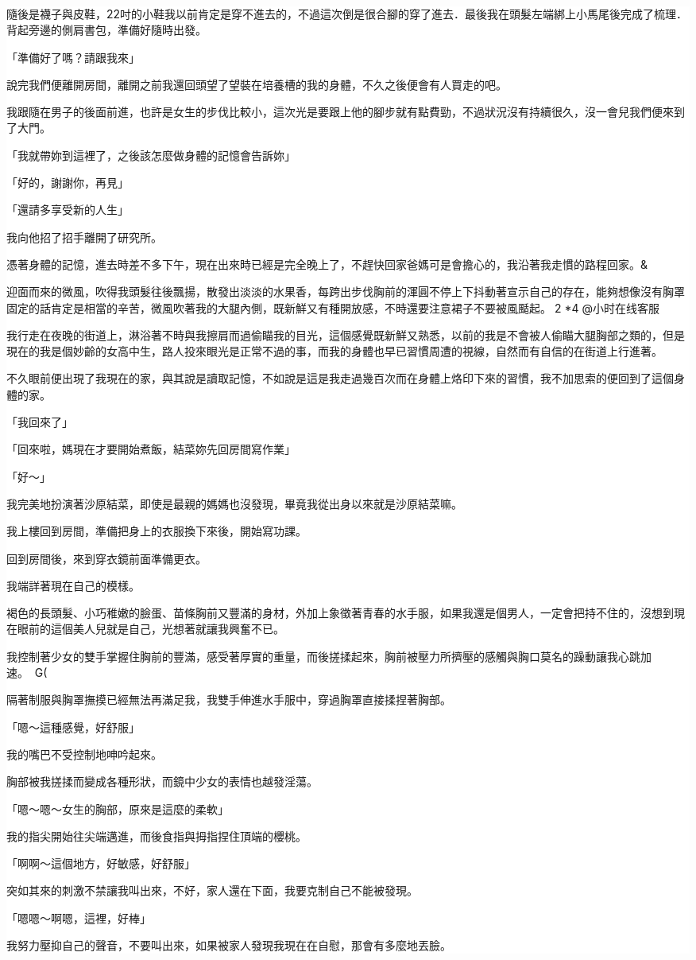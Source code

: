 隨後是襪子與皮鞋，22吋的小鞋我以前肯定是穿不進去的，不過這次倒是很合腳的穿了進去．最後我在頭髮左端綁上小馬尾後完成了梳理．背起旁邊的側肩書包，準備好隨時出發。

「準備好了嗎？請跟我來」

說完我們便離開房間，離開之前我還回頭望了望裝在培養槽的我的身體，不久之後便會有人買走的吧。

我跟隨在男子的後面前進，也許是女生的步伐比較小，這次光是要跟上他的腳步就有點費勁，不過狀況沒有持續很久，沒一會兒我們便來到了大門。

「我就帶妳到這裡了，之後該怎麼做身體的記憶會告訴妳」

「好的，謝謝你，再見」

「還請多享受新的人生」

我向他招了招手離開了研究所。

憑著身體的記憶，進去時差不多下午，現在出來時已經是完全晚上了，不趕快回家爸媽可是會擔心的，我沿著我走慣的路程回家。&

迎面而來的微風，吹得我頭髮往後飄揚，散發出淡淡的水果香，每跨出步伐胸前的渾圓不停上下抖動著宣示自己的存在，能夠想像沒有胸罩固定的話肯定是相當的辛苦，微風吹著我的大腿內側，既新鮮又有種開放感，不時還要注意裙子不要被風颳起。
2 *4 @小时在线客服

我行走在夜晚的街道上，淋浴著不時與我擦肩而過偷瞄我的目光，這個感覺既新鮮又熟悉，以前的我是不會被人偷瞄大腿胸部之類的，但是現在的我是個妙齡的女高中生，路人投來眼光是正常不過的事，而我的身體也早已習慣周遭的視線，自然而有自信的在街道上行進著。

不久眼前便出現了我現在的家，與其說是讀取記憶，不如說是這是我走過幾百次而在身體上烙印下來的習慣，我不加思索的便回到了這個身體的家。

「我回來了」

「回來啦，媽現在才要開始煮飯，結菜妳先回房間寫作業」

「好～」

我完美地扮演著沙原結菜，即使是最親的媽媽也沒發現，畢竟我從出身以來就是沙原結菜嘛。

我上樓回到房間，準備把身上的衣服換下來後，開始寫功課。

回到房間後，來到穿衣鏡前面準備更衣。

我端詳著現在自己的模樣。

褐色的長頭髮、小巧稚嫩的臉蛋、苗條胸前又豐滿的身材，外加上象徵著青春的水手服，如果我還是個男人，一定會把持不住的，沒想到現在眼前的這個美人兒就是自己，光想著就讓我興奮不已。

我控制著少女的雙手掌握住胸前的豐滿，感受著厚實的重量，而後搓揉起來，胸前被壓力所擠壓的感觸與胸口莫名的躁動讓我心跳加速。  G(

隔著制服與胸罩撫摸已經無法再滿足我，我雙手伸進水手服中，穿過胸罩直接揉捏著胸部。

「嗯～這種感覺，好舒服」

我的嘴巴不受控制地呻吟起來。

胸部被我搓揉而變成各種形狀，而鏡中少女的表情也越發淫蕩。

「嗯～嗯～女生的胸部，原來是這麼的柔軟」

我的指尖開始往尖端邁進，而後食指與拇指捏住頂端的櫻桃。

「啊啊～這個地方，好敏感，好舒服」

突如其來的刺激不禁讓我叫出來，不好，家人還在下面，我要克制自己不能被發現。

「嗯嗯～啊嗯，這裡，好棒」

我努力壓抑自己的聲音，不要叫出來，如果被家人發現我現在在自慰，那會有多麼地丟臉。
